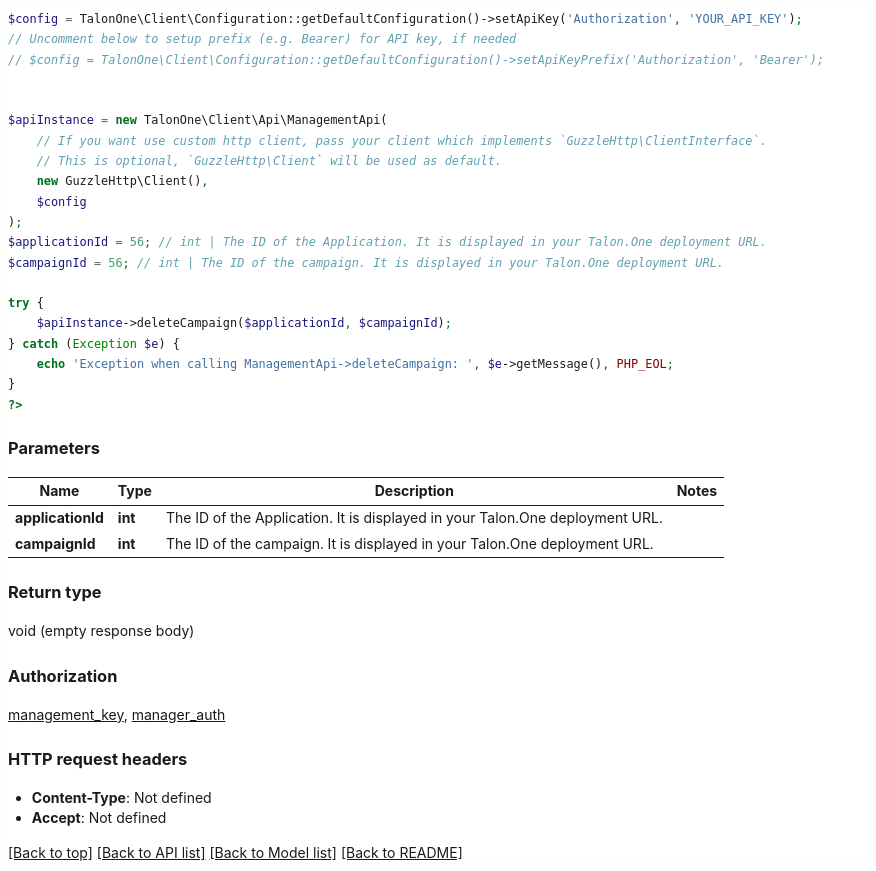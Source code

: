 ```php
$config = TalonOne\Client\Configuration::getDefaultConfiguration()->setApiKey('Authorization', 'YOUR_API_KEY');
// Uncomment below to setup prefix (e.g. Bearer) for API key, if needed
// $config = TalonOne\Client\Configuration::getDefaultConfiguration()->setApiKeyPrefix('Authorization', 'Bearer');


$apiInstance = new TalonOne\Client\Api\ManagementApi(
    // If you want use custom http client, pass your client which implements `GuzzleHttp\ClientInterface`.
    // This is optional, `GuzzleHttp\Client` will be used as default.
    new GuzzleHttp\Client(),
    $config
);
$applicationId = 56; // int | The ID of the Application. It is displayed in your Talon.One deployment URL.
$campaignId = 56; // int | The ID of the campaign. It is displayed in your Talon.One deployment URL.

try {
    $apiInstance->deleteCampaign($applicationId, $campaignId);
} catch (Exception $e) {
    echo 'Exception when calling ManagementApi->deleteCampaign: ', $e->getMessage(), PHP_EOL;
}
?>
```

### Parameters


Name | Type | Description  | Notes
------------- | ------------- | ------------- | -------------
 **applicationId** | **int**| The ID of the Application. It is displayed in your Talon.One deployment URL. |
 **campaignId** | **int**| The ID of the campaign. It is displayed in your Talon.One deployment URL. |

### Return type

void (empty response body)

### Authorization

[management_key](../../README.md#management_key), [manager_auth](../../README.md#manager_auth)

### HTTP request headers

- **Content-Type**: Not defined
- **Accept**: Not defined

[[Back to top]](#) [[Back to API list]](../../README.md#documentation-for-api-endpoints)
[[Back to Model list]](../../README.md#documentation-for-models)
[[Back to README]](../../README.md)

